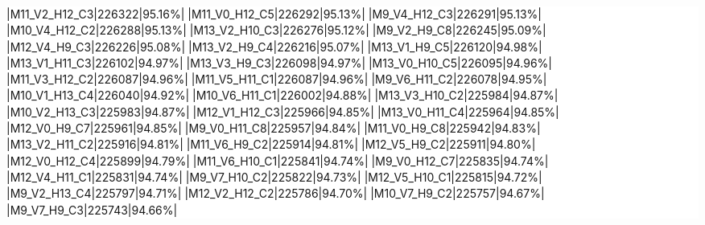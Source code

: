 |M11_V2_H12_C3|226322|95.16%|
|M11_V0_H12_C5|226292|95.13%|
|M9_V4_H12_C3|226291|95.13%|
|M10_V4_H12_C2|226288|95.13%|
|M13_V2_H10_C3|226276|95.12%|
|M9_V2_H9_C8|226245|95.09%|
|M12_V4_H9_C3|226226|95.08%|
|M13_V2_H9_C4|226216|95.07%|
|M13_V1_H9_C5|226120|94.98%|
|M13_V1_H11_C3|226102|94.97%|
|M13_V3_H9_C3|226098|94.97%|
|M13_V0_H10_C5|226095|94.96%|
|M11_V3_H12_C2|226087|94.96%|
|M11_V5_H11_C1|226087|94.96%|
|M9_V6_H11_C2|226078|94.95%|
|M10_V1_H13_C4|226040|94.92%|
|M10_V6_H11_C1|226002|94.88%|
|M13_V3_H10_C2|225984|94.87%|
|M10_V2_H13_C3|225983|94.87%|
|M12_V1_H12_C3|225966|94.85%|
|M13_V0_H11_C4|225964|94.85%|
|M12_V0_H9_C7|225961|94.85%|
|M9_V0_H11_C8|225957|94.84%|
|M11_V0_H9_C8|225942|94.83%|
|M13_V2_H11_C2|225916|94.81%|
|M11_V6_H9_C2|225914|94.81%|
|M12_V5_H9_C2|225911|94.80%|
|M12_V0_H12_C4|225899|94.79%|
|M11_V6_H10_C1|225841|94.74%|
|M9_V0_H12_C7|225835|94.74%|
|M12_V4_H11_C1|225831|94.74%|
|M9_V7_H10_C2|225822|94.73%|
|M12_V5_H10_C1|225815|94.72%|
|M9_V2_H13_C4|225797|94.71%|
|M12_V2_H12_C2|225786|94.70%|
|M10_V7_H9_C2|225757|94.67%|
|M9_V7_H9_C3|225743|94.66%|